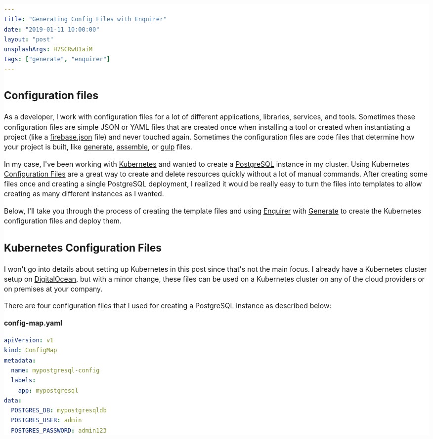 ```yaml
---
title: "Generating Config Files with Enquirer"
date: "2019-01-11 10:00:00"
layout: "post"
unsplashArgs: H7SCRwU1aiM
tags: ["generate", "enquirer"]
---
```


## Configuration files

As a developer, I work with configuration files for a lot of different applications, libraries, services, and tools. Sometimes these configuration files are simple JSON or YAML files that are created once when installing a tool or created when instantiating a project (like a [firebase.json](https://firebase.google.com/docs/cli/#the_firebasejson_file) file) and never touched again. Sometimes the configuration files are code files that determine how your project is built, like [generate](https://github.com/generate/generate), [assemble](https://github.com/assemble/assemble), or [gulp](https://gulpjs.com) files.

In my case, I've been working with [Kubernetes](https://kubernetes.io/) and wanted to create a [PostgreSQL](https://www.postgresql.org/) instance in my cluster. Using Kubernetes [Configuration Files](https://kubernetes.io/docs/concepts/overview/object-management-kubectl/declarative-config/) are a great way to create and delete resources quickly without a lot of manual commands. After creating some files once and creating a single PostgreSQL deployment, I realized it would be really easy to turn the files into templates to allow creating as many different instances as I wanted.

Below, I'll take you through the process of creating the template files and using [Enquirer](https://github.com/enquirer/enquirer) with [Generate](https://github.com/generate/generate) to create the Kubernetes configuration files and deploy them.

## Kubernetes Configuration Files

I won't go into details about setting up Kubernetes in this post since that's not the main focus. I already have a Kubernetes cluster setup on [DigitalOcean](https://m.do.co/c/47d2bfd5274c), but with a minor change, these files can be used on a Kubernetes cluster on any of the cloud providers or on premises at your company.

There are four configuration files that I used for creating a PostgreSQL instance as described below:

**config-map.yaml**

```yaml
apiVersion: v1
kind: ConfigMap
metadata:
  name: mypostgresql-config
  labels:
    app: mypostgresql
data:
  POSTGRES_DB: mypostgresqldb
  POSTGRES_USER: admin
  POSTGRES_PASSWORD: admin123
```
